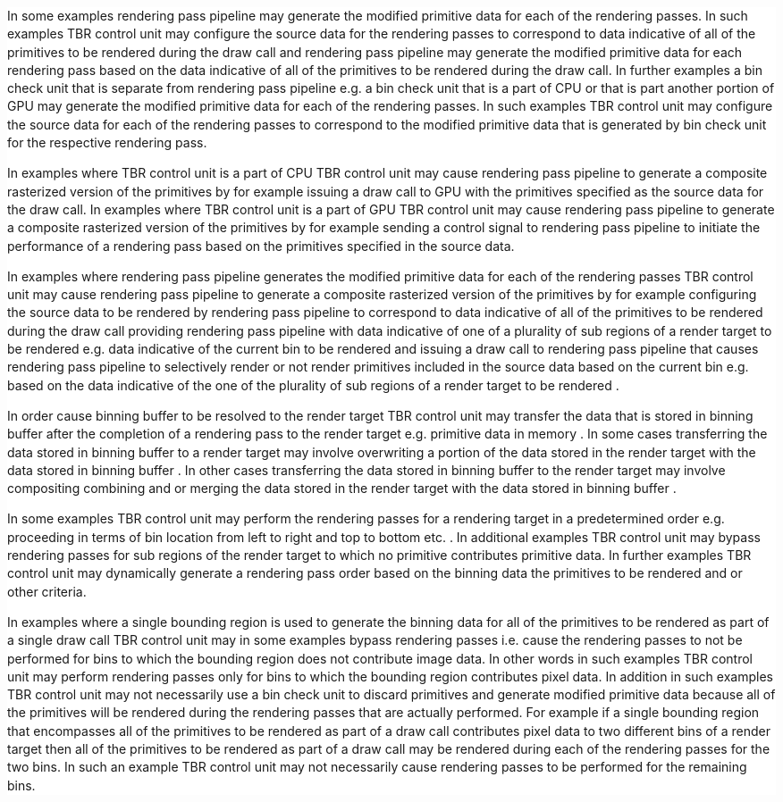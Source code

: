 In some examples rendering pass pipeline may generate the modified primitive data for each of the rendering passes. In such examples TBR control unit may configure the source data for the rendering passes to correspond to data indicative of all of the primitives to be rendered during the draw call and rendering pass pipeline may generate the modified primitive data for each rendering pass based on the data indicative of all of the primitives to be rendered during the draw call. In further examples a bin check unit that is separate from rendering pass pipeline e.g. a bin check unit that is a part of CPU or that is part another portion of GPU may generate the modified primitive data for each of the rendering passes. In such examples TBR control unit may configure the source data for each of the rendering passes to correspond to the modified primitive data that is generated by bin check unit for the respective rendering pass.

In examples where TBR control unit is a part of CPU TBR control unit may cause rendering pass pipeline to generate a composite rasterized version of the primitives by for example issuing a draw call to GPU with the primitives specified as the source data for the draw call. In examples where TBR control unit is a part of GPU TBR control unit may cause rendering pass pipeline to generate a composite rasterized version of the primitives by for example sending a control signal to rendering pass pipeline to initiate the performance of a rendering pass based on the primitives specified in the source data.

In examples where rendering pass pipeline generates the modified primitive data for each of the rendering passes TBR control unit may cause rendering pass pipeline to generate a composite rasterized version of the primitives by for example configuring the source data to be rendered by rendering pass pipeline to correspond to data indicative of all of the primitives to be rendered during the draw call providing rendering pass pipeline with data indicative of one of a plurality of sub regions of a render target to be rendered e.g. data indicative of the current bin to be rendered and issuing a draw call to rendering pass pipeline that causes rendering pass pipeline to selectively render or not render primitives included in the source data based on the current bin e.g. based on the data indicative of the one of the plurality of sub regions of a render target to be rendered .

In order cause binning buffer to be resolved to the render target TBR control unit may transfer the data that is stored in binning buffer after the completion of a rendering pass to the render target e.g. primitive data in memory . In some cases transferring the data stored in binning buffer to a render target may involve overwriting a portion of the data stored in the render target with the data stored in binning buffer . In other cases transferring the data stored in binning buffer to the render target may involve compositing combining and or merging the data stored in the render target with the data stored in binning buffer .

In some examples TBR control unit may perform the rendering passes for a rendering target in a predetermined order e.g. proceeding in terms of bin location from left to right and top to bottom etc. . In additional examples TBR control unit may bypass rendering passes for sub regions of the render target to which no primitive contributes primitive data. In further examples TBR control unit may dynamically generate a rendering pass order based on the binning data the primitives to be rendered and or other criteria.

In examples where a single bounding region is used to generate the binning data for all of the primitives to be rendered as part of a single draw call TBR control unit may in some examples bypass rendering passes i.e. cause the rendering passes to not be performed for bins to which the bounding region does not contribute image data. In other words in such examples TBR control unit may perform rendering passes only for bins to which the bounding region contributes pixel data. In addition in such examples TBR control unit may not necessarily use a bin check unit to discard primitives and generate modified primitive data because all of the primitives will be rendered during the rendering passes that are actually performed. For example if a single bounding region that encompasses all of the primitives to be rendered as part of a draw call contributes pixel data to two different bins of a render target then all of the primitives to be rendered as part of a draw call may be rendered during each of the rendering passes for the two bins. In such an example TBR control unit may not necessarily cause rendering passes to be performed for the remaining bins.
